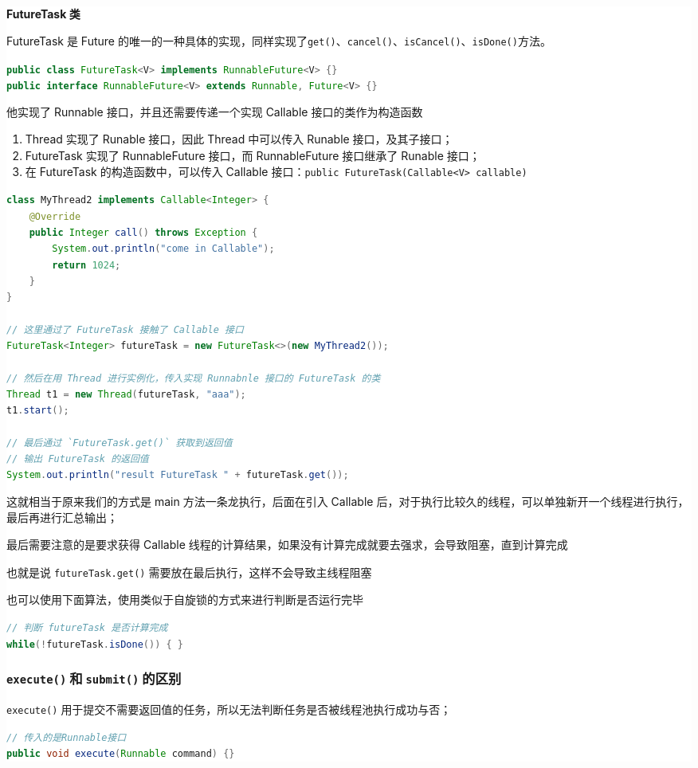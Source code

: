 **FutureTask 类**

FutureTask 是 Future 的唯一的一种具体的实现，同样实现了`get()`、`cancel()`、`isCancel()`、`isDone()`方法。

```java
public class FutureTask<V> implements RunnableFuture<V> {}
public interface RunnableFuture<V> extends Runnable, Future<V> {}
```

他实现了 Runnable 接口，并且还需要传递一个实现 Callable 接口的类作为构造函数

1. Thread 实现了 Runable 接口，因此 Thread 中可以传入 Runable 接口，及其子接口；
2. FutureTask 实现了 RunnableFuture 接口，而 RunnableFuture 接口继承了 Runable 接口；
3. 在 FutureTask 的构造函数中，可以传入 Callable 接口：`public FutureTask(Callable<V> callable)`

```java
class MyThread2 implements Callable<Integer> {
    @Override
    public Integer call() throws Exception {
        System.out.println("come in Callable");
        return 1024;
    }
}

// 这里通过了 FutureTask 接触了 Callable 接口
FutureTask<Integer> futureTask = new FutureTask<>(new MyThread2());

// 然后在用 Thread 进行实例化，传入实现 Runnabnle 接口的 FutureTask 的类
Thread t1 = new Thread(futureTask, "aaa");
t1.start();

// 最后通过 `FutureTask.get()` 获取到返回值
// 输出 FutureTask 的返回值
System.out.println("result FutureTask " + futureTask.get());
```

这就相当于原来我们的方式是 main 方法一条龙执行，后面在引入 Callable 后，对于执行比较久的线程，可以单独新开一个线程进行执行，最后再进行汇总输出；

最后需要注意的是要求获得 Callable 线程的计算结果，如果没有计算完成就要去强求，会导致阻塞，直到计算完成

也就是说 `futureTask.get()` 需要放在最后执行，这样不会导致主线程阻塞

也可以使用下面算法，使用类似于自旋锁的方式来进行判断是否运行完毕

```java
// 判断 futureTask 是否计算完成
while(!futureTask.isDone()) { }
```

### `execute()` 和 `submit()` 的区别

`execute()` 用于提交不需要返回值的任务，所以无法判断任务是否被线程池执行成功与否； 

```java
// 传入的是Runnable接口
public void execute(Runnable command) {}
```
